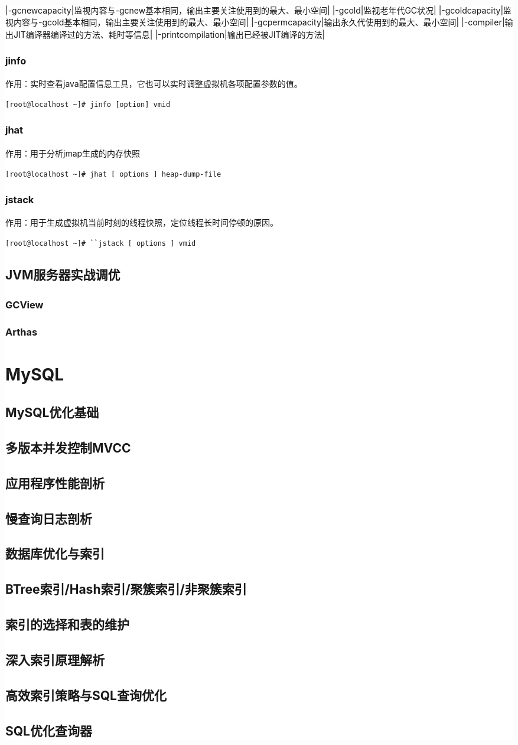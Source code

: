 |-gcnewcapacity|监视内容与-gcnew基本相同，输出主要关注使用到的最大、最小空间|
|-gcold|监视老年代GC状况|
|-gcoldcapacity|监视内容与-gcold基本相同，输出主要关注使用到的最大、最小空间|
|-gcpermcapacity|输出永久代使用到的最大、最小空间|
|-compiler|输出JIT编译器编译过的方法、耗时等信息|
|-printcompilation|输出已经被JIT编译的方法|
### jinfo
作用：实时查看java配置信息工具，它也可以实时调整虚拟机各项配置参数的值。
```shell script
[root@localhost ~]# jinfo [option] vmid
```

### jhat
作用：用于分析jmap生成的内存快照
```shell script
[root@localhost ~]# jhat [ options ] heap-dump-file
```

### jstack
作用：用于生成虚拟机当前时刻的线程快照，定位线程长时间停顿的原因。
```shell script
[root@localhost ~]# ``jstack [ options ] vmid
```






## JVM服务器实战调优
### GCView
### Arthas

# MySQL
## MySQL优化基础
## 多版本并发控制MVCC
## 应用程序性能剖析
## 慢查询日志剖析
## 数据库优化与索引
## BTree索引/Hash索引/聚簇索引/非聚簇索引
## 索引的选择和表的维护
## 深入索引原理解析
## 高效索引策略与SQL查询优化
## SQL优化查询器
